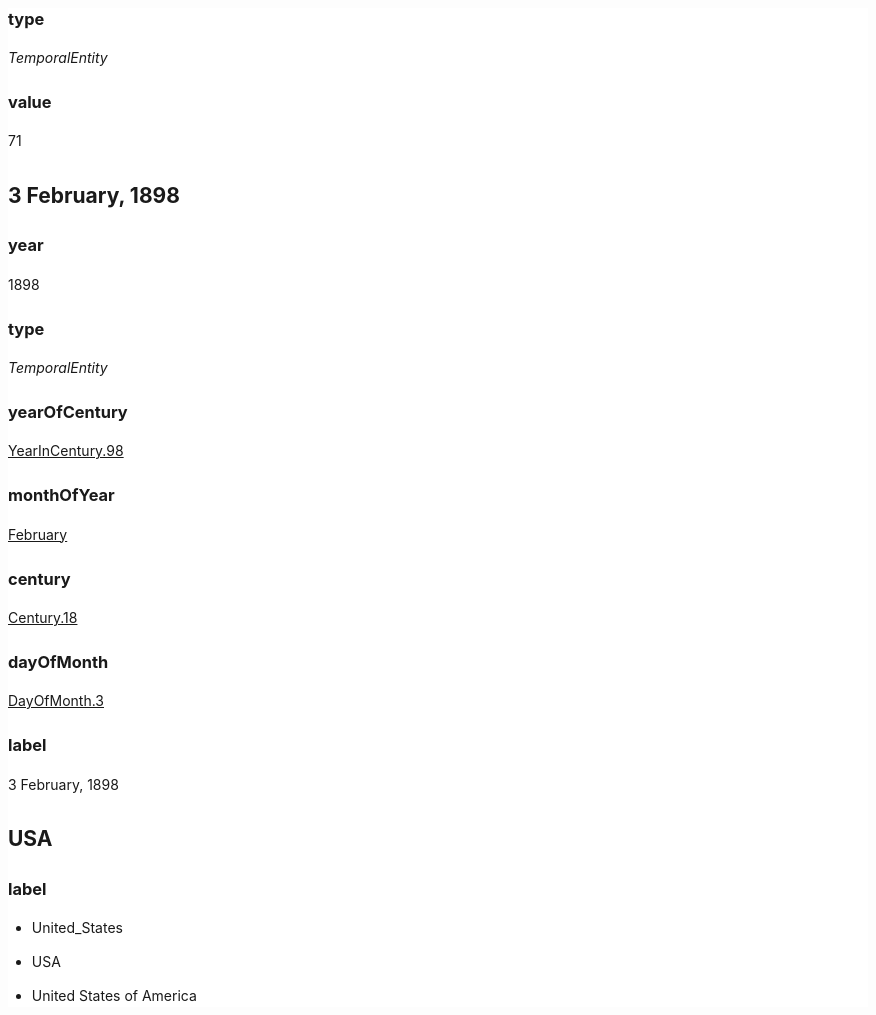 ### type


*TemporalEntity*

### value


71

## 3 February, 1898

### year


1898

### type


*TemporalEntity*

### yearOfCentury


[YearInCentury.98](#YearInCentury.98)

### monthOfYear


[February](#February)

### century


[Century.18](#Century.18)

### dayOfMonth


[DayOfMonth.3](#DayOfMonth.3)

### label


3 February, 1898

## USA

### label

 - United_States

 - USA

 - United States of America
